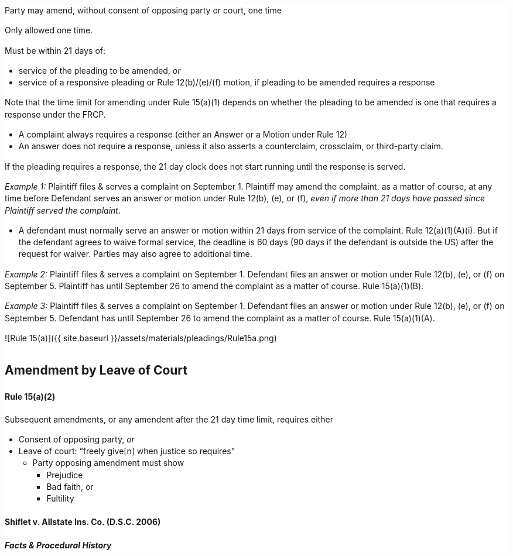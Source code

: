 Party may amend, without consent of opposing party or court, one time

Only allowed one time.

Must be within 21 days of:

- service of the pleading to be amended, _or_
- service of a responsive pleading or Rule 12(b)/(e)/(f) motion, if pleading to be amended requires a response 

Note that the time limit for amending under Rule 15(a)(1) depends on whether the pleading to be amended is one that requires a response under the FRCP. 

- A complaint always requires a response (either an Answer or a Motion under Rule 12)
- An answer does not require a response, unless it also asserts a counterclaim, crossclaim, or third-party claim. 

If the pleading requires a response, the 21 day clock does not start running until the response is served. 

_Example 1:_ Plaintiff files & serves a complaint on September 1. Plaintiff may amend the complaint, as a matter of course, at any time before Defendant serves an answer or motion under Rule 12(b), (e), or (f), _even if more than 21 days have passed since Plaintiff served the complaint_. 

- A defendant must normally serve an answer or motion within 21 days from service of the complaint. Rule 12(a)(1)(A)(i). But if the defendant agrees to waive formal service, the deadline is 60 days (90 days if the defendant is outside the US) after the request for waiver. Parties may also agree to additional time. 

_Example 2:_ Plaintiff files & serves a complaint on September 1. Defendant files an answer or motion under Rule 12(b), (e), or (f) on September 5. Plaintiff has until September 26 to amend the complaint as a matter of course.  Rule 15(a)(1)(B). 

_Example 3:_ Plaintiff files & serves a complaint on September 1. Defendant files an answer or motion under Rule 12(b), (e), or (f) on September 5. Defendant has until September 26 to amend the complaint as a matter of course. Rule 15(a)(1)(A).

![Rule 15(a)]({{ site.baseurl }}/assets/materials/pleadings/Rule15a.png)

## Amendment by Leave of Court

#### Rule 15(a)(2)

Subsequent amendments, or any amendent after the 21 day time limit, requires either 

- Consent of opposing party, _or_
- Leave of court: “freely give[n] when justice so requires"
  - Party opposing amendment must show
    - Prejudice 
    - Bad faith, or 
    - Fultility  

#### Shiflet v. Allstate Ins. Co. (D.S.C. 2006)

##### Facts & Procedural History
